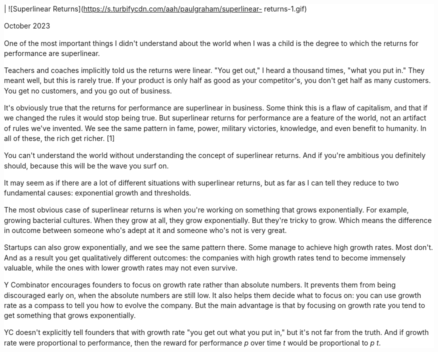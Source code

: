 

| ![Superlinear Returns](https://s.turbifycdn.com/aah/paulgraham/superlinear-
returns-1.gif)

October 2023

One of the most important things I didn't understand about the world when I
was a child is the degree to which the returns for performance are superlinear.

Teachers and coaches implicitly told us the returns were linear. "You get
out," I heard a thousand times, "what you put in." They meant well, but this
is rarely true. If your product is only half as good as your competitor's,
you don't get half as many customers. You get no customers, and you go out
of business.

It's obviously true that the returns for performance are superlinear in
business. Some think this is a flaw of capitalism, and that if we changed
the rules it would stop being true. But superlinear returns for performance
are a feature of the world, not an artifact of rules we've invented. We see
the same pattern in fame, power, military victories, knowledge, and even
benefit to humanity. In all of these, the rich get richer. [1]

You can't understand the world without understanding the concept of superlinear
returns. And if you're ambitious you definitely should, because this will
be the wave you surf on.





It may seem as if there are a lot of different situations with superlinear
returns, but as far as I can tell they reduce to two fundamental causes:
exponential growth and thresholds.

The most obvious case of superlinear returns is when you're working on
something that grows exponentially. For example, growing bacterial cultures.
When they grow at all, they grow exponentially. But they're tricky to grow.
Which means the difference in outcome between someone who's adept at it and
someone who's not is very great.

Startups can also grow exponentially, and we see the same pattern there. Some
manage to achieve high growth rates. Most don't. And as a result you get
qualitatively different outcomes: the companies with high growth rates tend
to become immensely valuable, while the ones with lower growth rates may
not even survive.

Y Combinator encourages founders to focus on growth rate rather than absolute
numbers. It prevents them from being discouraged early on, when the absolute
numbers are still low. It also helps them decide what to focus on: you can
use growth rate as a compass to tell you how to evolve the company. But the
main advantage is that by focusing on growth rate you tend to get something
that grows exponentially.

YC doesn't explicitly tell founders that with growth rate "you get out
what you put in," but it's not far from the truth. And if growth rate were
proportional to performance, then the reward for performance _p_ over time
_t_ would be proportional to _p t_.
